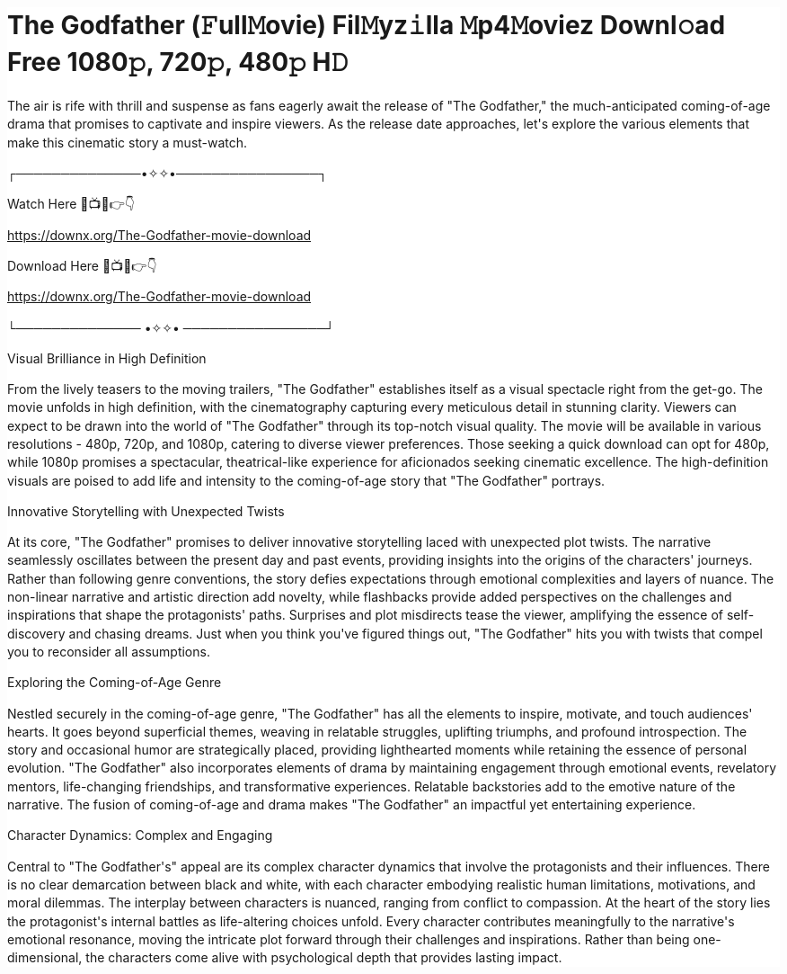 # The Godfather (𝙵ull𝙼ovie) Fil𝙼yz𝚒lla 𝙼p4𝙼oviez Downl𝚘ad Free 1080𝚙, 720𝚙, 480𝚙 H𝙳

The air is rife with thrill and suspense as fans eagerly await the release of "The Godfather," the much-anticipated coming-of-age drama that promises to captivate and inspire viewers. As the release date approaches, let's explore the various elements that make this cinematic story a must-watch.

┌──────────────•✧✧•────────────────┐

Watch Here 🔴📺📱👉👇

https://downx.org/The-Godfather-movie-download

Download Here 🔴📺📱👉👇

https://downx.org/The-Godfather-movie-download

└────────────── •✧✧• ────────────────┘

Visual Brilliance in High Definition

From the lively teasers to the moving trailers, "The Godfather" establishes itself as a visual spectacle right from the get-go. The movie unfolds in high definition, with the cinematography capturing every meticulous detail in stunning clarity. Viewers can expect to be drawn into the world of "The Godfather" through its top-notch visual quality. The movie will be available in various resolutions - 480p, 720p, and 1080p, catering to diverse viewer preferences. Those seeking a quick download can opt for 480p, while 1080p promises a spectacular, theatrical-like experience for aficionados seeking cinematic excellence. The high-definition visuals are poised to add life and intensity to the coming-of-age story that "The Godfather" portrays.

Innovative Storytelling with Unexpected Twists

At its core, "The Godfather" promises to deliver innovative storytelling laced with unexpected plot twists. The narrative seamlessly oscillates between the present day and past events, providing insights into the origins of the characters' journeys. Rather than following genre conventions, the story defies expectations through emotional complexities and layers of nuance. The non-linear narrative and artistic direction add novelty, while flashbacks provide added perspectives on the challenges and inspirations that shape the protagonists' paths. Surprises and plot misdirects tease the viewer, amplifying the essence of self-discovery and chasing dreams. Just when you think you've figured things out, "The Godfather" hits you with twists that compel you to reconsider all assumptions.

Exploring the Coming-of-Age Genre

Nestled securely in the coming-of-age genre, "The Godfather" has all the elements to inspire, motivate, and touch audiences' hearts. It goes beyond superficial themes, weaving in relatable struggles, uplifting triumphs, and profound introspection. The story and occasional humor are strategically placed, providing lighthearted moments while retaining the essence of personal evolution. "The Godfather" also incorporates elements of drama by maintaining engagement through emotional events, revelatory mentors, life-changing friendships, and transformative experiences. Relatable backstories add to the emotive nature of the narrative. The fusion of coming-of-age and drama makes "The Godfather" an impactful yet entertaining experience.

Character Dynamics: Complex and Engaging

Central to "The Godfather's" appeal are its complex character dynamics that involve the protagonists and their influences. There is no clear demarcation between black and white, with each character embodying realistic human limitations, motivations, and moral dilemmas. The interplay between characters is nuanced, ranging from conflict to compassion. At the heart of the story lies the protagonist's internal battles as life-altering choices unfold. Every character contributes meaningfully to the narrative's emotional resonance, moving the intricate plot forward through their challenges and inspirations. Rather than being one-dimensional, the characters come alive with psychological depth that provides lasting impact.
